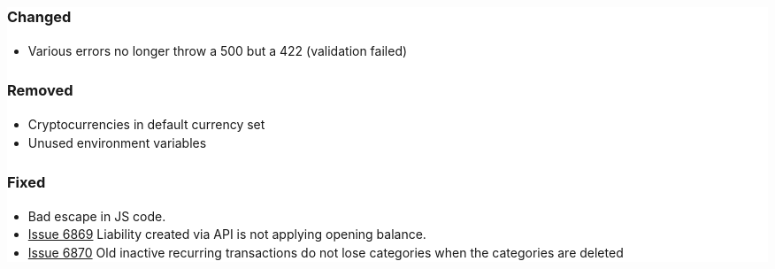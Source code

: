 ### Changed

- Various errors no longer throw a 500 but a 422 (validation failed)

### Removed

- Cryptocurrencies in default currency set
- Unused environment variables

### Fixed

- Bad escape in JS code.
- [Issue 6869](https://github.com/firefly-iii/firefly-iii/issues/6869) Liability created via API is not applying opening
  balance.
- [Issue 6870](https://github.com/firefly-iii/firefly-iii/issues/6870) Old inactive recurring transactions do not lose
  categories when the categories are deleted
